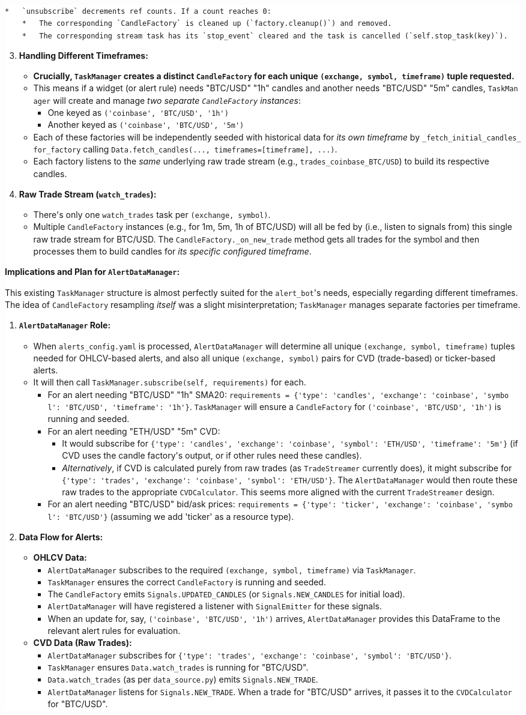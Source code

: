     *   `unsubscribe` decrements ref counts. If a count reaches 0:
        *   The corresponding `CandleFactory` is cleaned up (`factory.cleanup()`) and removed.
        *   The corresponding stream task has its `stop_event` cleared and the task is cancelled (`self.stop_task(key)`).

3.  **Handling Different Timeframes:**
    *   **Crucially, `TaskManager` creates a distinct `CandleFactory` for each unique `(exchange, symbol, timeframe)` tuple requested.**
    *   This means if a widget (or alert rule) needs "BTC/USD" "1h" candles and another needs "BTC/USD" "5m" candles, `TaskManager` will create and manage *two separate `CandleFactory` instances*:
        *   One keyed as `('coinbase', 'BTC/USD', '1h')`
        *   Another keyed as `('coinbase', 'BTC/USD', '5m')`
    *   Each of these factories will be independently seeded with historical data for *its own timeframe* by `_fetch_initial_candles_for_factory` calling `Data.fetch_candles(..., timeframes=[timeframe], ...)`.
    *   Each factory listens to the *same* underlying raw trade stream (e.g., `trades_coinbase_BTC/USD`) to build its respective candles.

4.  **Raw Trade Stream (`watch_trades`):**
    *   There's only one `watch_trades` task per `(exchange, symbol)`.
    *   Multiple `CandleFactory` instances (e.g., for 1m, 5m, 1h of BTC/USD) will all be fed by (i.e., listen to signals from) this single raw trade stream for BTC/USD. The `CandleFactory._on_new_trade` method gets all trades for the symbol and then processes them to build candles for *its specific configured timeframe*.

**Implications and Plan for `AlertDataManager`:**

This existing `TaskManager` structure is almost perfectly suited for the `alert_bot`'s needs, especially regarding different timeframes. The idea of `CandleFactory` resampling *itself* was a slight misinterpretation; `TaskManager` manages separate factories per timeframe.

1.  **`AlertDataManager` Role:**
    *   When `alerts_config.yaml` is processed, `AlertDataManager` will determine all unique `(exchange, symbol, timeframe)` tuples needed for OHLCV-based alerts, and also all unique `(exchange, symbol)` pairs for CVD (trade-based) or ticker-based alerts.
    *   It will then call `TaskManager.subscribe(self, requirements)` for each.
        *   For an alert needing "BTC/USD" "1h" SMA20: `requirements = {'type': 'candles', 'exchange': 'coinbase', 'symbol': 'BTC/USD', 'timeframe': '1h'}`. `TaskManager` will ensure a `CandleFactory` for `('coinbase', 'BTC/USD', '1h')` is running and seeded.
        *   For an alert needing "ETH/USD" "5m" CVD:
            *   It would subscribe for `{'type': 'candles', 'exchange': 'coinbase', 'symbol': 'ETH/USD', 'timeframe': '5m'}` (if CVD uses the candle factory's output, or if other rules need these candles).
            *   *Alternatively*, if CVD is calculated purely from raw trades (as `TradeStreamer` currently does), it might subscribe for `{'type': 'trades', 'exchange': 'coinbase', 'symbol': 'ETH/USD'}`. The `AlertDataManager` would then route these raw trades to the appropriate `CVDCalculator`. This seems more aligned with the current `TradeStreamer` design.
        *   For an alert needing "BTC/USD" bid/ask prices: `requirements = {'type': 'ticker', 'exchange': 'coinbase', 'symbol': 'BTC/USD'}` (assuming we add 'ticker' as a resource type).

2.  **Data Flow for Alerts:**
    *   **OHLCV Data:**
        *   `AlertDataManager` subscribes to the required `(exchange, symbol, timeframe)` via `TaskManager`.
        *   `TaskManager` ensures the correct `CandleFactory` is running and seeded.
        *   The `CandleFactory` emits `Signals.UPDATED_CANDLES` (or `Signals.NEW_CANDLES` for initial load).
        *   `AlertDataManager` will have registered a listener with `SignalEmitter` for these signals.
        *   When an update for, say, `('coinbase', 'BTC/USD', '1h')` arrives, `AlertDataManager` provides this DataFrame to the relevant alert rules for evaluation.
    *   **CVD Data (Raw Trades):**
        *   `AlertDataManager` subscribes for `{'type': 'trades', 'exchange': 'coinbase', 'symbol': 'BTC/USD'}`.
        *   `TaskManager` ensures `Data.watch_trades` is running for "BTC/USD".
        *   `Data.watch_trades` (as per `data_source.py`) emits `Signals.NEW_TRADE`.
        *   `AlertDataManager` listens for `Signals.NEW_TRADE`. When a trade for "BTC/USD" arrives, it passes it to the `CVDCalculator` for "BTC/USD".
